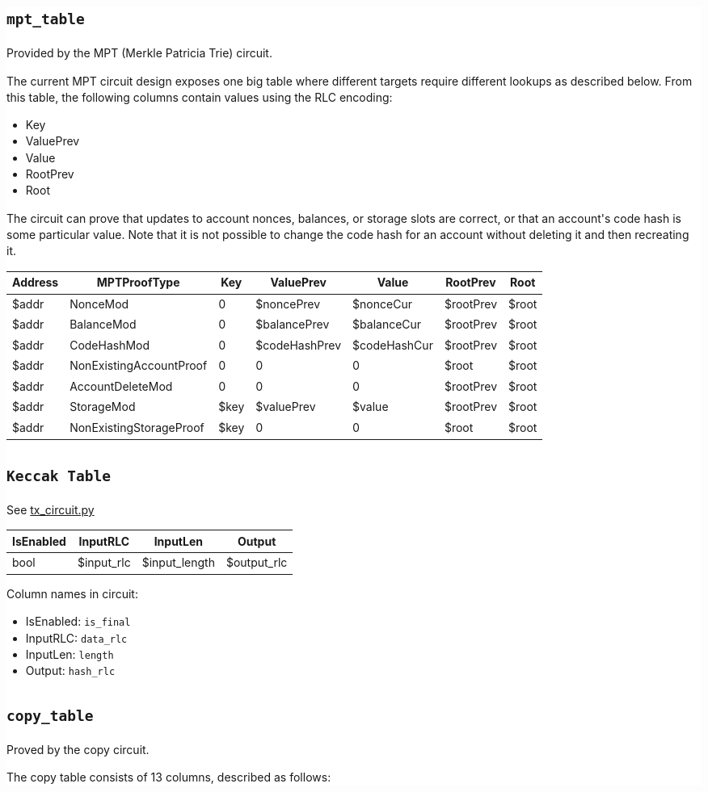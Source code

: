 ## `mpt_table`

Provided by the MPT (Merkle Patricia Trie) circuit.

The current MPT circuit design exposes one big table where different targets require different lookups as described below.
From this table, the following columns contain values using the RLC encoding:
- Key
- ValuePrev
- Value
- RootPrev
- Root

The circuit can prove that updates to account nonces, balances, or storage slots are correct, or that an account's code hash is some particular value. Note that it is not possible to change the code hash for an account without deleting it and then recreating it.

| Address | MPTProofType               | Key  | ValuePrev     | Value        | RootPrev  | Root  |
| ------- | ----------------------- | ---- | ------------- | ------------ | --------- | ----- |
| $addr   | NonceMod                | 0    | $noncePrev    | $nonceCur    | $rootPrev | $root |
| $addr   | BalanceMod              | 0    | $balancePrev  | $balanceCur  | $rootPrev | $root |
| $addr   | CodeHashMod             | 0    | $codeHashPrev | $codeHashCur | $rootPrev | $root |
| $addr   | NonExistingAccountProof | 0    | 0             | 0            | $root     | $root |
| $addr   | AccountDeleteMod        | 0    | 0             | 0            | $rootPrev | $root |
| $addr   | StorageMod              | $key | $valuePrev    | $value       | $rootPrev | $root |
| $addr   | NonExistingStorageProof | $key | 0             | 0            | $root     | $root |

## `Keccak Table`

See [tx_circuit.py](../src/zkevm_specs/tx_circuit.py)

| IsEnabled | InputRLC   | InputLen | Output      |
| --------- | ---------- | -------- | ----------- |
| bool      | $input_rlc | $input_length | $output_rlc |

Column names in circuit:
- IsEnabled: `is_final`
- InputRLC: `data_rlc`
- InputLen: `length`
- Output: `hash_rlc`


## `copy_table`

Proved by the copy circuit.

The copy table consists of 13 columns, described as follows:

